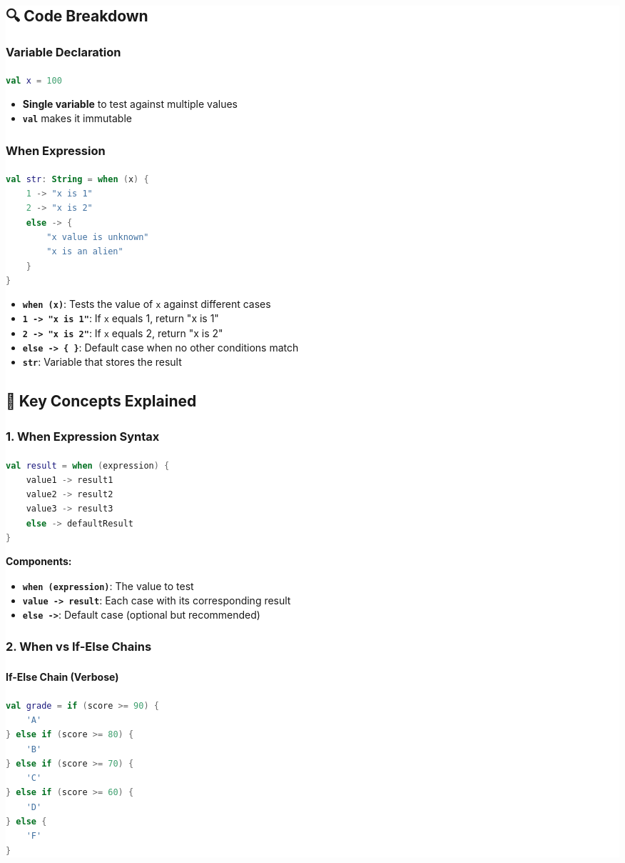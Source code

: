 ## 🔍 Code Breakdown

### **Variable Declaration**

```kotlin
val x = 100
```

- **Single variable** to test against multiple values
- **`val`** makes it immutable

### **When Expression**

```kotlin
val str: String = when (x) {
    1 -> "x is 1"
    2 -> "x is 2"
    else -> {
        "x value is unknown"
        "x is an alien"
    }
}
```

- **`when (x)`**: Tests the value of `x` against different cases
- **`1 -> "x is 1"`**: If `x` equals 1, return "x is 1"
- **`2 -> "x is 2"`**: If `x` equals 2, return "x is 2"
- **`else -> { }`**: Default case when no other conditions match
- **`str`**: Variable that stores the result

## 🎯 Key Concepts Explained

### **1. When Expression Syntax**

```kotlin
val result = when (expression) {
    value1 -> result1
    value2 -> result2
    value3 -> result3
    else -> defaultResult
}
```

**Components:**
- **`when (expression)`**: The value to test
- **`value -> result`**: Each case with its corresponding result
- **`else ->`**: Default case (optional but recommended)

### **2. When vs If-Else Chains**

#### **If-Else Chain (Verbose)**

```kotlin
val grade = if (score >= 90) {
    'A'
} else if (score >= 80) {
    'B'
} else if (score >= 70) {
    'C'
} else if (score >= 60) {
    'D'
} else {
    'F'
}
```
